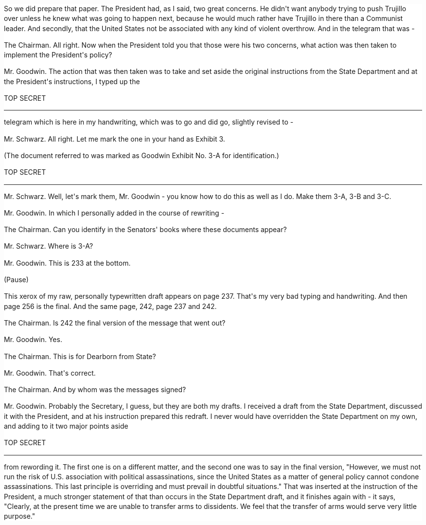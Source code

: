 So we did prepare that paper. The President had, as I said, two great concerns. He didn't want anybody trying to push Trujillo over unless he knew what was going to happen next, because he would much rather have Trujillo in there than a Communist leader. And secondly, that the United States not be associated with any kind of violent overthrow. And in the telegram that was -

The Chairman. All right. Now when the President told you that those were his two concerns, what action was then taken to implement the President's policy?

Mr. Goodwin. The action that was then taken was to take and set aside the original instructions from the State Department and at the President's instructions, I typed up the

TOP SECRET

---

telegram which is here in my handwriting, which was to go and did go, slightly revised to -

Mr. Schwarz. All right. Let me mark the one in your hand as Exhibit 3.

(The document referred to was marked as Goodwin Exhibit No. 3-A for identification.)

TOP SECRET

---

Mr. Schwarz. Well, let's mark them, Mr. Goodwin - you know how to do this as well as I do. Make them 3-A, 3-B and 3-C.

Mr. Goodwin. In which I personally added in the course of rewriting -

The Chairman. Can you identify in the Senators' books where these documents appear?

Mr. Schwarz. Where is 3-A?

Mr. Goodwin. This is 233 at the bottom.

(Pause)

This xerox of my raw, personally typewritten draft appears on page 237. That's my very bad typing and handwriting. And then page 256 is the final. And the same page, 242, page 237 and 242.

The Chairman. Is 242 the final version of the message that went out?

Mr. Goodwin. Yes.

The Chairman. This is for Dearborn from State?

Mr. Goodwin. That's correct.

The Chairman. And by whom was the messages signed?

Mr. Goodwin. Probably the Secretary, I guess, but they are both my drafts. I received a draft from the State Department, discussed it with the President, and at his instruction prepared this redraft. I never would have overridden the State Department on my own, and adding to it two major points aside

TOP SECRET

---

from rewording it. The first one is on a different matter, and the second one was to say in the final version, "However, we must not run the risk of U.S. association with political assassinations, since the United States as a matter of general policy cannot condone assassinations. This last principle is overriding and must prevail in doubtful situations." That was inserted at the instruction of the President, a much stronger statement of that than occurs in the State Department draft, and it finishes again with - it says, "Clearly, at the present time we are unable to transfer arms to dissidents. We feel that the transfer of arms would serve very little purpose."
